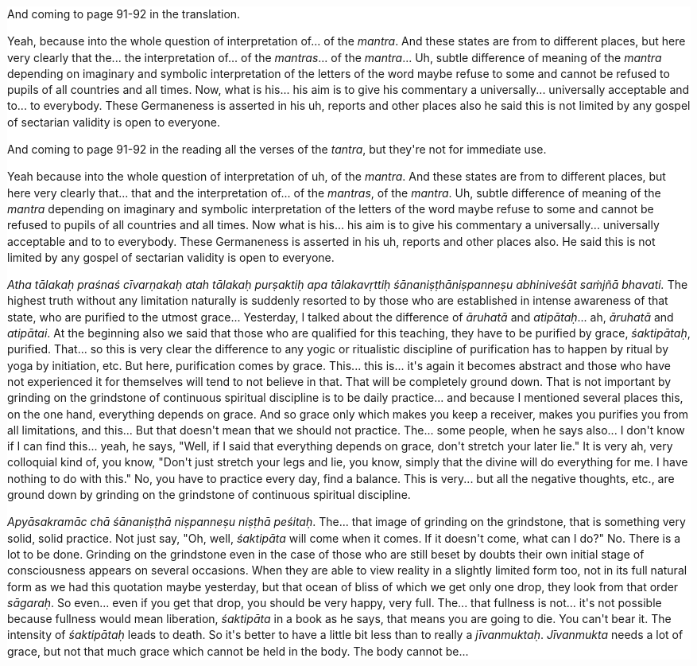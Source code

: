 And coming to page 91-92 in the translation. 

Yeah, because into the whole question of interpretation of... of the *mantra*. And these states are from to different places, but here very clearly that the... the interpretation of... of the *mantras*... of the *mantra*... Uh, subtle difference of meaning of the *mantra* depending on imaginary and symbolic interpretation of the letters of the word maybe refuse to some and cannot be refused to pupils of all countries and all times. Now, what is his... his aim is to give his commentary a universally... universally acceptable and to... to everybody. These Germaneness is asserted in his uh, reports and other places also he said this is not limited by any gospel of sectarian validity is open to everyone. 

And coming to page 91-92 in the reading all the verses of the *tantra*, but they're not for immediate use. 

Yeah because into the whole question of interpretation of uh, of the *mantra*. And these states are from to different places, but here very clearly that... that and the interpretation of... of the *mantras*, of the *mantra*. Uh, subtle difference of meaning of the *mantra* depending on imaginary and symbolic interpretation of the letters of the word maybe refuse to some and cannot be refused to pupils of all countries and all times. Now what is his... his aim is to give his commentary a universally... universally acceptable and to to everybody. These Germaneness is asserted in his uh, reports and other places also. He said this is not limited by any gospel of sectarian validity is open to everyone.

_Atha tālakaḥ praśnaś cīvarṇakaḥ atah tālakaḥ purṣaktiḥ apa tālakavṛttiḥ śānaniṣṭhāniṣpanneṣu abhiniveśāt saṁjñā bhavati._ The highest truth without any limitation naturally is suddenly resorted to by those who are established in intense awareness of that state, who are purified to the utmost grace... Yesterday, I talked about the difference of *āruhatā* and *atipātaḥ*... ah, *āruhatā* and *atipātai*. At the beginning also we said that those who are qualified for this teaching, they have to be purified by grace, *śaktipātaḥ*, purified. That... so this is very clear the difference to any yogic or ritualistic discipline of purification has to happen by ritual by yoga by initiation, etc. But here, purification comes by grace. This... this is... it's again it becomes abstract and those who have not experienced it for themselves will tend to not believe in that. That will be completely ground down. That is not important by grinding on the grindstone of continuous spiritual discipline is to be daily practice... and because I mentioned several places this, on the one hand, everything depends on grace. And so grace only which makes you keep a receiver, makes you purifies you from all limitations, and this... But that doesn't mean that we should not practice. The... some people, when he says also... I don't know if I can find this... yeah, he says, "Well, if I said that everything depends on grace, don't stretch your later lie." It is very ah, very colloquial kind of, you know, "Don't just stretch your legs and lie, you know, simply that the divine will do everything for me. I have nothing to do with this." No, you have to practice every day, find a balance. This is very... but all the negative thoughts, etc., are ground down by grinding on the grindstone of continuous spiritual discipline.

_Apyāsakramāc chā śānaniṣṭhā niṣpanneṣu niṣṭhā peśitaḥ_. The... that image of grinding on the grindstone, that is something very solid, solid practice. Not just say, "Oh, well, *śaktipāta* will come when it comes. If it doesn't come, what can I do?" No. There is a lot to be done. Grinding on the grindstone even in the case of those who are still beset by doubts their own initial stage of consciousness appears on several occasions. When they are able to view reality in a slightly limited form too, not in its full natural form as we had this quotation maybe yesterday, but that ocean of bliss of which we get only one drop, they look from that order *sāgaraḥ*. So even... even if you get that drop, you should be very happy, very full. The... that fullness is not... it's not possible because fullness would mean liberation, *śaktipāta* in a book as he says, that means you are going to die. You can't bear it. The intensity of *śaktipātaḥ* leads to death. So it's better to have a little bit less than to really a *jīvanmuktaḥ*. *Jīvanmukta* needs a lot of grace, but not that much grace which cannot be held in the body. The body cannot be... 
